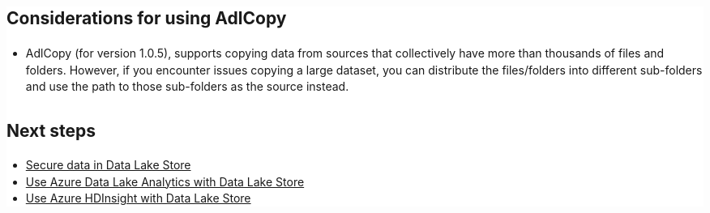 ## Considerations for using AdlCopy
* AdlCopy (for version 1.0.5), supports copying data from sources that collectively have more than thousands of files and folders. However, if you encounter issues copying a large dataset, you can distribute the files/folders into different sub-folders and use the path to those sub-folders as the source instead.

## Next steps
* [Secure data in Data Lake Store](data-lake-store-secure-data.md)
* [Use Azure Data Lake Analytics with Data Lake Store](../data-lake-analytics/data-lake-analytics-get-started-portal.md)
* [Use Azure HDInsight with Data Lake Store](data-lake-store-hdinsight-hadoop-use-portal.md)

